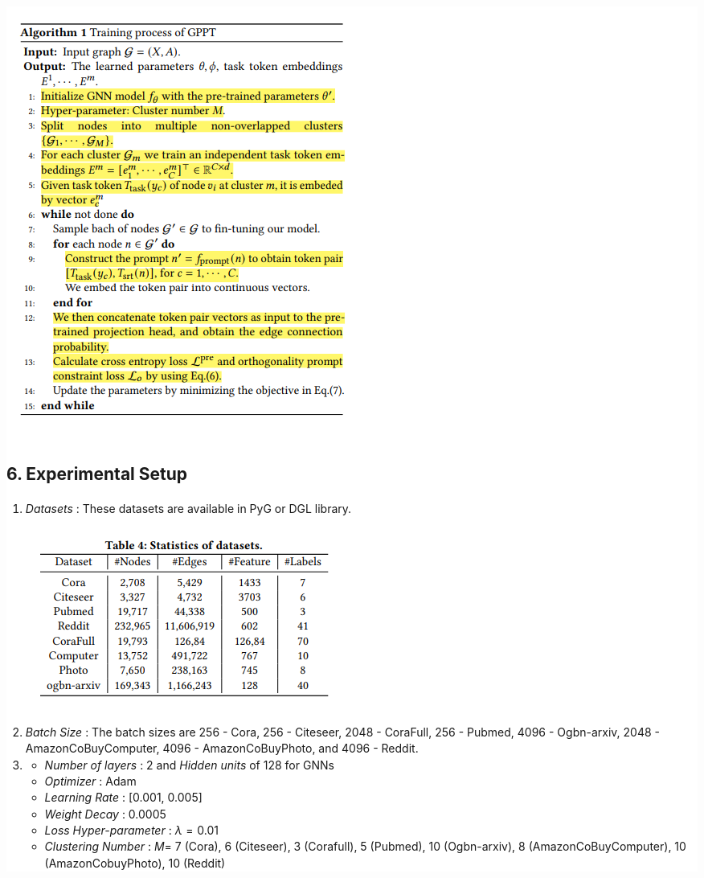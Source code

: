 ![GPPT](/docs/assets/icl-over-graphs-GPPT-2.png)

## 6. Experimental Setup

1. _Datasets_ : These datasets are available in PyG or DGL library.  
![GPPT](/docs/assets/icl-over-graphs-GPPT-3.png)
1. _Batch Size_ : The batch sizes are 256 - Cora, 256 - Citeseer, 2048 - CoraFull, 256 - Pubmed, 4096 - Ogbn-arxiv, 2048 - AmazonCoBuyComputer, 4096 - AmazonCoBuyPhoto, and 4096 - Reddit.
2.    - _Number of layers_ : 2 and _Hidden units_ of 128 for GNNs  
      - _Optimizer_ : Adam  
      - _Learning Rate_ : [0.001, 0.005]  
      - _Weight Decay_ : 0.0005  
      - _Loss Hyper-parameter_ : $\lambda = 0.01$  
      - _Clustering Number_ : $M =$ 7 (Cora), 6 (Citeseer), 3 (Corafull), 5 (Pubmed), 10 (Ogbn-arxiv), 8 (AmazonCoBuyComputer), 10 (AmazonCobuyPhoto), 10 (Reddit) 
